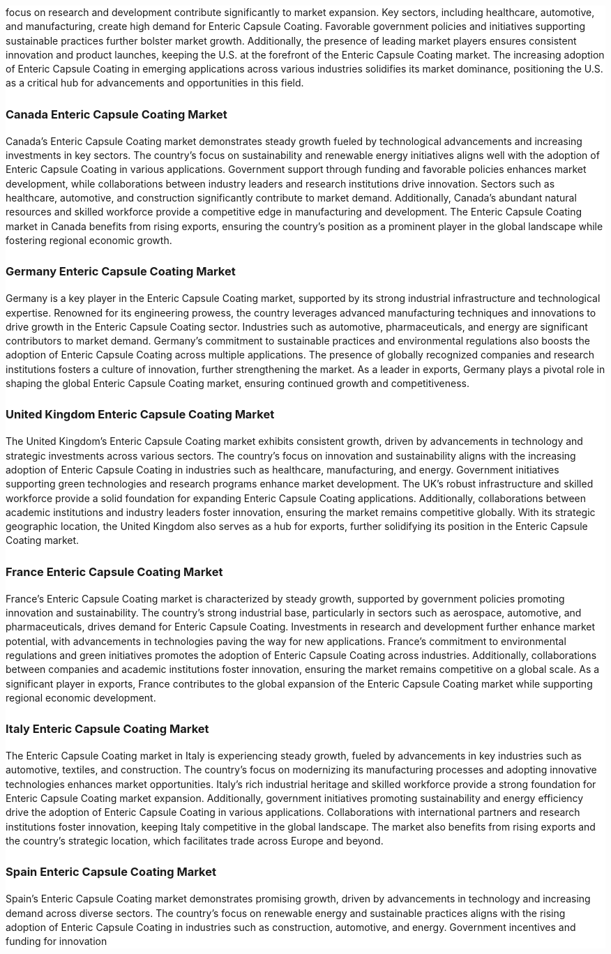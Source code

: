 focus on research and development contribute significantly to market expansion. Key sectors, including healthcare, automotive, and manufacturing, create high demand for Enteric Capsule Coating. Favorable government policies and initiatives supporting sustainable practices further bolster market growth. Additionally, the presence of leading market players ensures consistent innovation and product launches, keeping the U.S. at the forefront of the Enteric Capsule Coating market. The increasing adoption of Enteric Capsule Coating in emerging applications across various industries solidifies its market dominance, positioning the U.S. as a critical hub for advancements and opportunities in this field.</p><h3>Canada Enteric Capsule Coating Market</h3><p>Canada&rsquo;s Enteric Capsule Coating market demonstrates steady growth fueled by technological advancements and increasing investments in key sectors. The country&rsquo;s focus on sustainability and renewable energy initiatives aligns well with the adoption of Enteric Capsule Coating in various applications. Government support through funding and favorable policies enhances market development, while collaborations between industry leaders and research institutions drive innovation. Sectors such as healthcare, automotive, and construction significantly contribute to market demand. Additionally, Canada&rsquo;s abundant natural resources and skilled workforce provide a competitive edge in manufacturing and development. The Enteric Capsule Coating market in Canada benefits from rising exports, ensuring the country&rsquo;s position as a prominent player in the global landscape while fostering regional economic growth.</p><h3>Germany Enteric Capsule Coating Market</h3><p>Germany is a key player in the Enteric Capsule Coating market, supported by its strong industrial infrastructure and technological expertise. Renowned for its engineering prowess, the country leverages advanced manufacturing techniques and innovations to drive growth in the Enteric Capsule Coating sector. Industries such as automotive, pharmaceuticals, and energy are significant contributors to market demand. Germany&rsquo;s commitment to sustainable practices and environmental regulations also boosts the adoption of Enteric Capsule Coating across multiple applications. The presence of globally recognized companies and research institutions fosters a culture of innovation, further strengthening the market. As a leader in exports, Germany plays a pivotal role in shaping the global Enteric Capsule Coating market, ensuring continued growth and competitiveness.</p><h3>United Kingdom Enteric Capsule Coating Market</h3><p>The United Kingdom&rsquo;s Enteric Capsule Coating market exhibits consistent growth, driven by advancements in technology and strategic investments across various sectors. The country&rsquo;s focus on innovation and sustainability aligns with the increasing adoption of Enteric Capsule Coating in industries such as healthcare, manufacturing, and energy. Government initiatives supporting green technologies and research programs enhance market development. The UK&rsquo;s robust infrastructure and skilled workforce provide a solid foundation for expanding Enteric Capsule Coating applications. Additionally, collaborations between academic institutions and industry leaders foster innovation, ensuring the market remains competitive globally. With its strategic geographic location, the United Kingdom also serves as a hub for exports, further solidifying its position in the Enteric Capsule Coating market.</p><h3>France Enteric Capsule Coating Market</h3><p>France&rsquo;s Enteric Capsule Coating market is characterized by steady growth, supported by government policies promoting innovation and sustainability. The country&rsquo;s strong industrial base, particularly in sectors such as aerospace, automotive, and pharmaceuticals, drives demand for Enteric Capsule Coating. Investments in research and development further enhance market potential, with advancements in technologies paving the way for new applications. France&rsquo;s commitment to environmental regulations and green initiatives promotes the adoption of Enteric Capsule Coating across industries. Additionally, collaborations between companies and academic institutions foster innovation, ensuring the market remains competitive on a global scale. As a significant player in exports, France contributes to the global expansion of the Enteric Capsule Coating market while supporting regional economic development.</p><h3>Italy Enteric Capsule Coating Market</h3><p>The Enteric Capsule Coating market in Italy is experiencing steady growth, fueled by advancements in key industries such as automotive, textiles, and construction. The country&rsquo;s focus on modernizing its manufacturing processes and adopting innovative technologies enhances market opportunities. Italy&rsquo;s rich industrial heritage and skilled workforce provide a strong foundation for Enteric Capsule Coating market expansion. Additionally, government initiatives promoting sustainability and energy efficiency drive the adoption of Enteric Capsule Coating in various applications. Collaborations with international partners and research institutions foster innovation, keeping Italy competitive in the global landscape. The market also benefits from rising exports and the country&rsquo;s strategic location, which facilitates trade across Europe and beyond.</p><h3>Spain Enteric Capsule Coating Market</h3><p>Spain&rsquo;s Enteric Capsule Coating market demonstrates promising growth, driven by advancements in technology and increasing demand across diverse sectors. The country&rsquo;s focus on renewable energy and sustainable practices aligns with the rising adoption of Enteric Capsule Coating in industries such as construction, automotive, and energy. Government incentives and funding for innovation